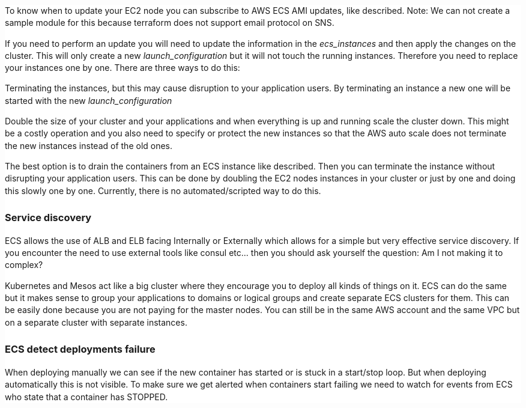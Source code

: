 To know when to update your EC2 node you can subscribe to AWS ECS AMI updates, like described.  Note: We can not create a sample module for this because terraform does not support email protocol on SNS.

If you need to perform an update you will need to update the information in the  _ecs_instances_  and then apply the changes on the cluster. This will only create a new  _launch_configuration_  but it will not touch the running instances. Therefore you need to replace your instances one by one. There are three ways to do this:

Terminating the instances, but this may cause disruption to your application users. By terminating an instance a new one will be started with the new  _launch_configuration_

Double the size of your cluster and your applications and when everything is up and running scale the cluster down. This might be a costly operation and you also need to specify or protect the new instances so that the AWS auto scale does not terminate the new instances instead of the old ones.

The best option is to drain the containers from an ECS instance like described. Then you can terminate the instance without disrupting your application users. This can be done by doubling the EC2 nodes instances in your cluster or just by one and doing this slowly one by one. Currently, there is no automated/scripted way to do this.

### [](https://github.com/sikandarqaisar/Terraform-ECS-Cluster#service-discovery)Service discovery

ECS allows the use of  ALB and ELB facing  Internally or Externally which allows for a simple but very effective service discovery. If you encounter the need to use external tools like consul etc... then you should ask yourself the question: Am I not making it to complex?

Kubernetes and Mesos act like a big cluster where they encourage you to deploy all kinds of things on it. ECS can do the same but it makes sense to group your applications to domains or logical groups and create separate ECS clusters for them. This can be easily done because you are not paying for the master nodes. You can still be in the same AWS account and the same VPC but on a separate cluster with separate instances.

### [](https://github.com/sikandarqaisar/Terraform-ECS-Cluster#ecs-detect-deployments-failure)ECS detect deployments failure

When deploying manually we can see if the new container has started or is stuck in a start/stop loop. But when deploying automatically this is not visible. To make sure we get alerted when containers start failing we need to watch for events from ECS who state that a container has STOPPED.
